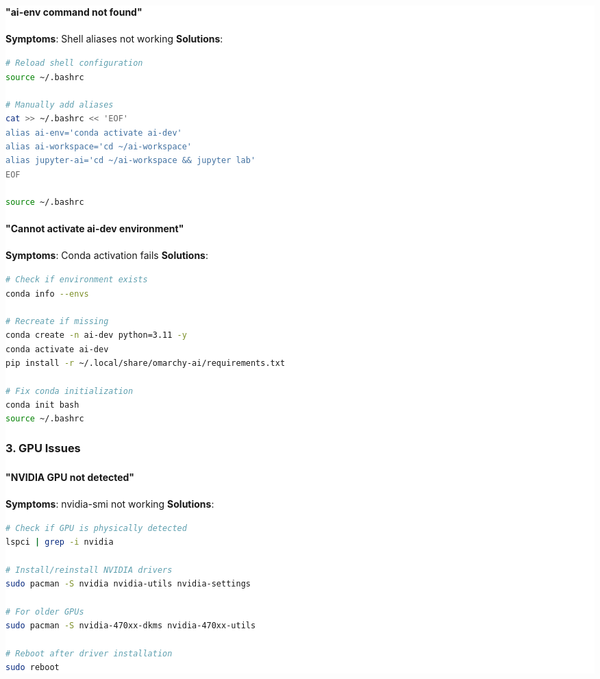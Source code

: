 #### "ai-env command not found"
**Symptoms**: Shell aliases not working
**Solutions**:
```bash
# Reload shell configuration
source ~/.bashrc

# Manually add aliases
cat >> ~/.bashrc << 'EOF'
alias ai-env='conda activate ai-dev'
alias ai-workspace='cd ~/ai-workspace'
alias jupyter-ai='cd ~/ai-workspace && jupyter lab'
EOF

source ~/.bashrc
```

#### "Cannot activate ai-dev environment"
**Symptoms**: Conda activation fails
**Solutions**:
```bash
# Check if environment exists
conda info --envs

# Recreate if missing
conda create -n ai-dev python=3.11 -y
conda activate ai-dev
pip install -r ~/.local/share/omarchy-ai/requirements.txt

# Fix conda initialization
conda init bash
source ~/.bashrc
```

### 3. GPU Issues

#### "NVIDIA GPU not detected"
**Symptoms**: nvidia-smi not working
**Solutions**:
```bash
# Check if GPU is physically detected
lspci | grep -i nvidia

# Install/reinstall NVIDIA drivers
sudo pacman -S nvidia nvidia-utils nvidia-settings

# For older GPUs
sudo pacman -S nvidia-470xx-dkms nvidia-470xx-utils

# Reboot after driver installation
sudo reboot
```
